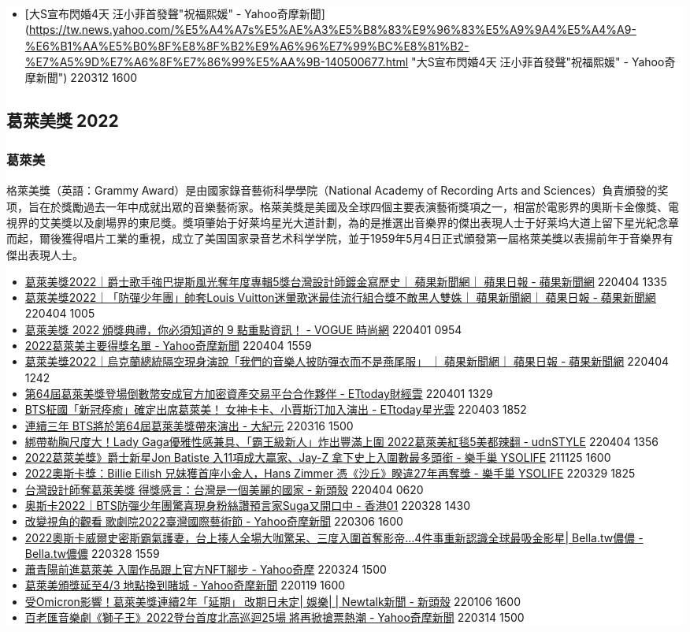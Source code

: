 - [大S宣布閃婚4天 汪小菲首發聲"祝福熙媛" - Yahoo奇摩新聞](https://tw.news.yahoo.com/%E5%A4%A7s%E5%AE%A3%E5%B8%83%E9%96%83%E5%A9%9A4%E5%A4%A9-%E6%B1%AA%E5%B0%8F%E8%8F%B2%E9%A6%96%E7%99%BC%E8%81%B2-%E7%A5%9D%E7%A6%8F%E7%86%99%E5%AA%9B-140500677.html "大S宣布閃婚4天 汪小菲首發聲"祝福熙媛" - Yahoo奇摩新聞") 220312 1600

## 葛萊美獎 2022

### 葛萊美

格萊美獎（英語：Grammy Award）是由國家錄音藝術科學學院（National Academy of Recording Arts and Sciences）負責頒發的奖项，旨在於獎勵過去一年中成就出眾的音樂藝術家。格萊美獎是美國及全球四個主要表演藝術獎項之一，相當於電影界的奧斯卡金像獎、電視界的艾美獎以及劇場界的東尼獎。獎項肇始于好莱坞星光大道計劃，為的是推選出音樂界的傑出表現人士于好莱坞大道上留下星光紀念章而起，爾後獲得唱片工業的重視，成立了美国国家录音艺术科学学院，並于1959年5月4日正式頒發第一屆格萊美獎以表揚前年于音樂界有傑出表現人士。
- [葛萊美獎2022｜爵士歌手強巴提斯風光奪年度專輯5獎台灣設計師鍍金寫歷史｜ 蘋果新聞網｜ 蘋果日報 - 蘋果新聞網](https://tw.appledaily.com/entertainment/20220404/HIJOWS6NNJHCTONFBGY6TIYMHQ/ "葛萊美獎2022｜爵士歌手強巴提斯風光奪年度專輯5獎台灣設計師鍍金寫歷史｜ 蘋果新聞網｜ 蘋果日報 - 蘋果新聞網") 220404 1335
- [葛萊美獎2022｜「防彈少年團」帥套Louis Vuitton迷暈歌迷最佳流行組合獎不敵黑人雙姝｜ 蘋果新聞網｜ 蘋果日報 - 蘋果新聞網](https://tw.appledaily.com/entertainment/20220404/JG4BS5IHCZGPLPWIO3WP7OHCAQ/ "葛萊美獎2022｜「防彈少年團」帥套Louis Vuitton迷暈歌迷最佳流行組合獎不敵黑人雙姝｜ 蘋果新聞網｜ 蘋果日報 - 蘋果新聞網") 220404 1005
- [葛萊美獎 2022 頒獎典禮，你必須知道的 9 點重點資訊！ - VOGUE 時尚網](https://www.vogue.com.tw/entertainment/article/grammys-information-2022 "葛萊美獎 2022 頒獎典禮，你必須知道的 9 點重點資訊！ - VOGUE 時尚網") 220401 0954
- [2022葛萊美主要得獎名單 - Yahoo奇摩新聞](https://tw.news.yahoo.com/2022%E8%91%9B%E8%90%8A%E7%BE%8E%E4%B8%BB%E8%A6%81%E5%BE%97%E7%8D%8E%E5%90%8D%E5%96%AE-063752002.html "2022葛萊美主要得獎名單 - Yahoo奇摩新聞") 220404 1559
- [葛萊美獎2022｜烏克蘭總統隔空現身演說「我們的音樂人披防彈衣而不是燕尾服」 ｜ 蘋果新聞網｜ 蘋果日報 - 蘋果新聞網](https://tw.appledaily.com/entertainment/20220404/ISG33VY2UVC63FA7VD67NMSGSY/ "葛萊美獎2022｜烏克蘭總統隔空現身演說「我們的音樂人披防彈衣而不是燕尾服」 ｜ 蘋果新聞網｜ 蘋果日報 - 蘋果新聞網") 220404 1242
- [第64屆葛萊美獎登場倒數幣安成官方加密資產交易平台合作夥伴 - ETtoday財經雲](https://finance.ettoday.net/news/2220782 "第64屆葛萊美獎登場倒數幣安成官方加密資產交易平台合作夥伴 - ETtoday財經雲") 220401 1329
- [BTS柾國「新冠痊癒」確定出席葛萊美！ 女神卡卡、小賈斯汀加入演出 - ETtoday星光雲](https://star.ettoday.net/news/2222211 "BTS柾國「新冠痊癒」確定出席葛萊美！ 女神卡卡、小賈斯汀加入演出 - ETtoday星光雲") 220403 1852
- [連續三年 BTS將於第64屆葛萊美獎帶來演出 - 大紀元](https://www.epochtimes.com/b5/22/3/16/n13649091.htm "連續三年 BTS將於第64屆葛萊美獎帶來演出 - 大紀元") 220316 1500
- [綁帶勒胸尺度大！Lady Gaga優雅性感兼具、「霸王級新人」炸出豐滿上圍 2022葛萊美紅毯5美都辣翻 - udnSTYLE](https://style.udn.com/style/story/8064/6214381 "綁帶勒胸尺度大！Lady Gaga優雅性感兼具、「霸王級新人」炸出豐滿上圍 2022葛萊美紅毯5美都辣翻 - udnSTYLE") 220404 1356
- [2022葛萊美獎》爵士新星Jon Batiste 入11項成大贏家、Jay-Z 拿下史上入圍數最多頭銜 - 樂手巢 YSOLIFE](https://ysolife.com/2022-grammy-nominations-list/ "2022葛萊美獎》爵士新星Jon Batiste 入11項成大贏家、Jay-Z 拿下史上入圍數最多頭銜 - 樂手巢 YSOLIFE") 211125 1600
- [2022奧斯卡獎：Billie Eilish 兄妹獲首座小金人，Hans Zimmer 憑《沙丘》睽違27年再奪獎 - 樂手巢 YSOLIFE](https://ysolife.com/2022-oscar-billie-eilish-finneas-hans-zimmer/ "2022奧斯卡獎：Billie Eilish 兄妹獲首座小金人，Hans Zimmer 憑《沙丘》睽違27年再奪獎 - 樂手巢 YSOLIFE") 220329 1825
- [台灣設計師奪葛萊美獎 得獎感言：台灣是一個美麗的國家 - 新頭殼](https://newtalk.tw/news/view/2022-04-04/734017 "台灣設計師奪葛萊美獎 得獎感言：台灣是一個美麗的國家 - 新頭殼") 220404 0620
- [奥斯卡2022｜BTS防彈少年團驚喜現身粉絲讚預言家Suga又開口中 - 香港01](https://www.hk01.com/%E9%9B%BB%E5%BD%B1/752186/%E5%A5%A5%E6%96%AF%E5%8D%A12022-bts%E9%98%B2%E5%BD%88%E5%B0%91%E5%B9%B4%E5%9C%98%E9%A9%9A%E5%96%9C%E7%8F%BE%E8%BA%AB-%E7%B2%89%E7%B5%B2%E8%AE%9A%E9%A0%90%E8%A8%80%E5%AE%B6suga%E5%8F%88%E9%96%8B%E5%8F%A3%E4%B8%AD "奥斯卡2022｜BTS防彈少年團驚喜現身粉絲讚預言家Suga又開口中 - 香港01") 220328 1430
- [改變視角的觀看 歌劇院2022臺灣國際藝術節 - Yahoo奇摩新聞](https://tw.news.yahoo.com/%E6%94%B9%E8%AE%8A%E8%A6%96%E8%A7%92%E7%9A%84%E8%A7%80%E7%9C%8B-%E6%AD%8C%E5%8A%87%E9%99%A22022%E8%87%BA%E7%81%A3%E5%9C%8B%E9%9A%9B%E8%97%9D%E8%A1%93%E7%AF%80-220000976.html "改變視角的觀看 歌劇院2022臺灣國際藝術節 - Yahoo奇摩新聞") 220306 1600
- [2022奧斯卡威爾史密斯霸氣護妻，台上揍人全場大咖驚呆、三度入圍首奪影帝…4件事重新認識全球最吸金影星| Bella.tw儂儂 - Bella.tw儂儂](https://www.bella.tw/articles/movies&culture/34365 "2022奧斯卡威爾史密斯霸氣護妻，台上揍人全場大咖驚呆、三度入圍首奪影帝…4件事重新認識全球最吸金影星| Bella.tw儂儂 - Bella.tw儂儂") 220328 1559
- [蕭青陽前進葛萊美 入圍作品跟上官方NFT腳步 - Yahoo奇摩](https://tw.yahoo.com/tv/%E8%95%AD%E9%9D%92%E9%99%BD%E5%89%8D%E9%80%B2%E8%91%9B%E8%90%8A%E7%BE%8E-%E5%85%A5%E5%9C%8D%E4%BD%9C%E5%93%81%E8%B7%9F%E4%B8%8A%E5%AE%98%E6%96%B9nft%E8%85%B3%E6%AD%A5-041456460.html "蕭青陽前進葛萊美 入圍作品跟上官方NFT腳步 - Yahoo奇摩") 220324 1500
- [葛萊美頒獎延至4/3 地點換到賭城 - Yahoo奇摩新聞](https://tw.news.yahoo.com/%E8%91%9B%E8%90%8A%E7%BE%8E%E9%A0%92%E7%8D%8E%E5%BB%B6%E8%87%B34-3-%E5%9C%B0%E9%BB%9E%E6%8F%9B%E5%88%B0%E8%B3%AD%E5%9F%8E-071100639.html "葛萊美頒獎延至4/3 地點換到賭城 - Yahoo奇摩新聞") 220119 1600
- [受Omicron影響！葛萊美獎連續2年「延期」 改期日未定| 娛樂| | Newtalk新聞 - 新頭殼](https://newtalk.tw/news/view/2022-01-06/692403 "受Omicron影響！葛萊美獎連續2年「延期」 改期日未定| 娛樂| | Newtalk新聞 - 新頭殼") 220106 1600
- [百老匯音樂劇《獅子王》2022登台首度北高巡迴25場 將再掀搶票熱潮 - Yahoo奇摩新聞](https://tw.news.yahoo.com/%E7%99%BE%E8%80%81%E5%8C%AF%E9%9F%B3%E6%A8%82%E5%8A%87-%E7%8D%85%E5%AD%90%E7%8E%8B-2022%E7%99%BB%E5%8F%B0%E9%A6%96%E5%BA%A6%E5%8C%97%E9%AB%98%E5%B7%A1%E8%BF%B425%E5%A0%B4-%E5%B0%87%E5%86%8D%E6%8E%80%E6%90%B6%E7%A5%A8%E7%86%B1%E6%BD%AE-032500361.html "百老匯音樂劇《獅子王》2022登台首度北高巡迴25場 將再掀搶票熱潮 - Yahoo奇摩新聞") 220314 1500